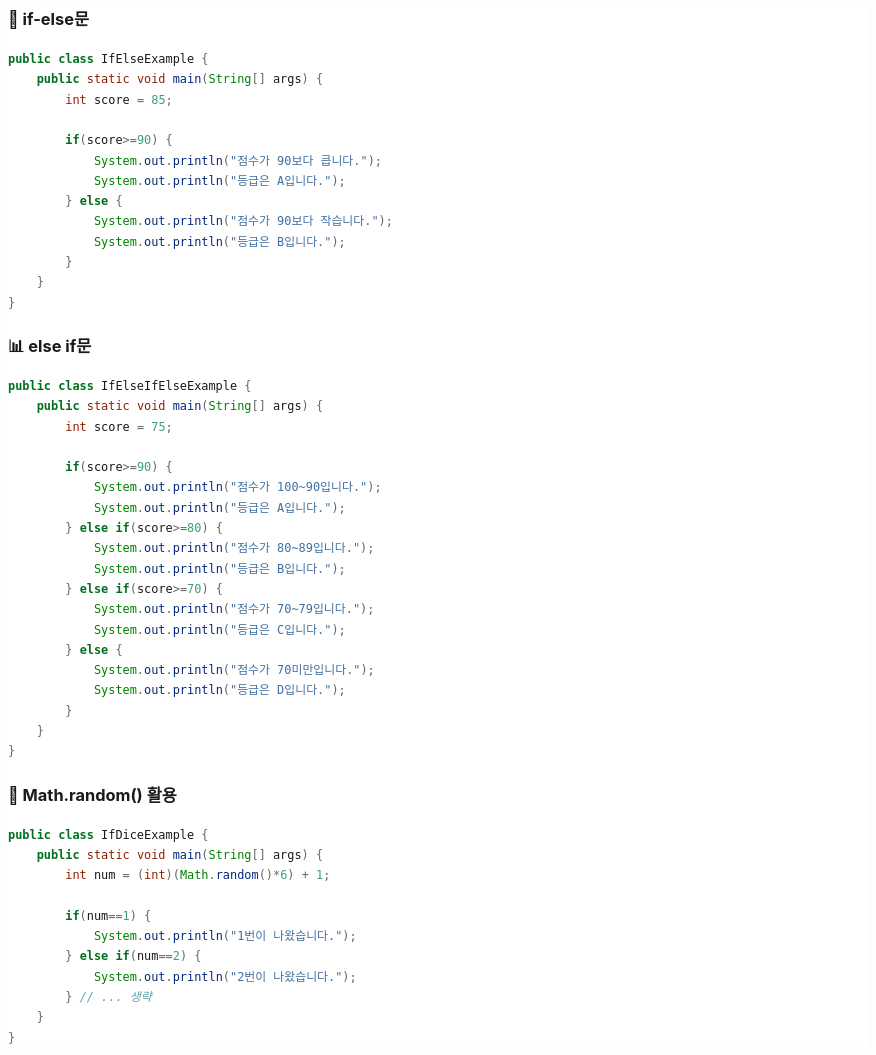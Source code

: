 ### 🔀 if-else문

```java
public class IfElseExample {
    public static void main(String[] args) {
        int score = 85;

        if(score>=90) {
            System.out.println("점수가 90보다 큽니다.");
            System.out.println("등급은 A입니다.");
        } else {
            System.out.println("점수가 90보다 작습니다.");
            System.out.println("등급은 B입니다.");
        }
    }
}

```

### 📊 else if문

```java
public class IfElseIfElseExample {
    public static void main(String[] args) {
        int score = 75;

        if(score>=90) {
            System.out.println("점수가 100~90입니다.");
            System.out.println("등급은 A입니다.");
        } else if(score>=80) {
            System.out.println("점수가 80~89입니다.");
            System.out.println("등급은 B입니다.");
        } else if(score>=70) {
            System.out.println("점수가 70~79입니다.");
            System.out.println("등급은 C입니다.");
        } else {
            System.out.println("점수가 70미만입니다.");
            System.out.println("등급은 D입니다.");
        }
    }
}

```

### 🎲 Math.random() 활용

```java
public class IfDiceExample {
    public static void main(String[] args) {
        int num = (int)(Math.random()*6) + 1;

        if(num==1) {
            System.out.println("1번이 나왔습니다.");
        } else if(num==2) {
            System.out.println("2번이 나왔습니다.");
        } // ... 생략
    }
}

```
